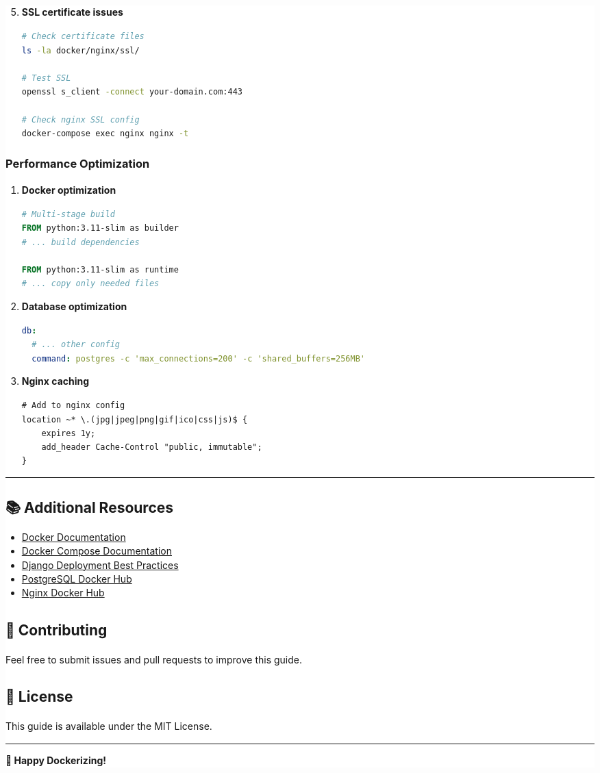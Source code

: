 5. **SSL certificate issues**
   ```bash
   # Check certificate files
   ls -la docker/nginx/ssl/
   
   # Test SSL
   openssl s_client -connect your-domain.com:443
   
   # Check nginx SSL config
   docker-compose exec nginx nginx -t
   ```

### Performance Optimization

1. **Docker optimization**
   ```dockerfile
   # Multi-stage build
   FROM python:3.11-slim as builder
   # ... build dependencies
   
   FROM python:3.11-slim as runtime
   # ... copy only needed files
   ```

2. **Database optimization**
   ```yaml
   db:
     # ... other config
     command: postgres -c 'max_connections=200' -c 'shared_buffers=256MB'
   ```

3. **Nginx caching**
   ```nginx
   # Add to nginx config
   location ~* \.(jpg|jpeg|png|gif|ico|css|js)$ {
       expires 1y;
       add_header Cache-Control "public, immutable";
   }
   ```

---

## 📚 Additional Resources

- [Docker Documentation](https://docs.docker.com/)
- [Docker Compose Documentation](https://docs.docker.com/compose/)
- [Django Deployment Best Practices](https://docs.djangoproject.com/en/stable/howto/deployment/)
- [PostgreSQL Docker Hub](https://hub.docker.com/_/postgres)
- [Nginx Docker Hub](https://hub.docker.com/_/nginx)

## 🤝 Contributing

Feel free to submit issues and pull requests to improve this guide.

## 📄 License

This guide is available under the MIT License.

---

**🐳 Happy Dockerizing!**